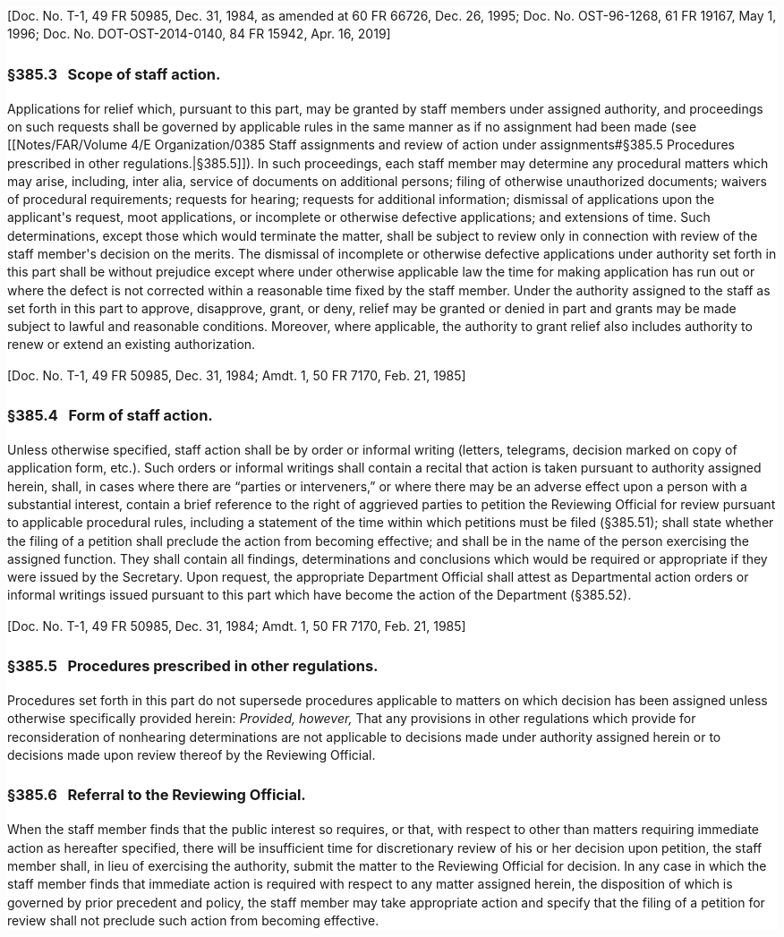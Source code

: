 \[Doc. No. T-1, 49 FR 50985, Dec. 31, 1984, as amended at 60 FR 66726, Dec. 26, 1995; Doc. No. OST-96-1268, 61 FR 19167, May 1, 1996; Doc. No. DOT-OST-2014-0140, 84 FR 15942, Apr. 16, 2019\]

### §385.3   Scope of staff action.

Applications for relief which, pursuant to this part, may be granted by staff members under assigned authority, and proceedings on such requests shall be governed by applicable rules in the same manner as if no assignment had been made (see [[Notes/FAR/Volume 4/E Organization/0385 Staff assignments and review of action under assignments#§385.5   Procedures prescribed in other regulations.\|§385.5]]). In such proceedings, each staff member may determine any procedural matters which may arise, including, inter alia, service of documents on additional persons; filing of otherwise unauthorized documents; waivers of procedural requirements; requests for hearing; requests for additional information; dismissal of applications upon the applicant's request, moot applications, or incomplete or otherwise defective applications; and extensions of time. Such determinations, except those which would terminate the matter, shall be subject to review only in connection with review of the staff member's decision on the merits. The dismissal of incomplete or otherwise defective applications under authority set forth in this part shall be without prejudice except where under otherwise applicable law the time for making application has run out or where the defect is not corrected within a reasonable time fixed by the staff member. Under the authority assigned to the staff as set forth in this part to approve, disapprove, grant, or deny, relief may be granted or denied in part and grants may be made subject to lawful and reasonable conditions. Moreover, where applicable, the authority to grant relief also includes authority to renew or extend an existing authorization.

\[Doc. No. T-1, 49 FR 50985, Dec. 31, 1984; Amdt. 1, 50 FR 7170, Feb. 21, 1985\]

### §385.4   Form of staff action.

Unless otherwise specified, staff action shall be by order or informal writing (letters, telegrams, decision marked on copy of application form, etc.). Such orders or informal writings shall contain a recital that action is taken pursuant to authority assigned herein, shall, in cases where there are “parties or interveners,” or where there may be an adverse effect upon a person with a substantial interest, contain a brief reference to the right of aggrieved parties to petition the Reviewing Official for review pursuant to applicable procedural rules, including a statement of the time within which petitions must be filed (§385.51); shall state whether the filing of a petition shall preclude the action from becoming effective; and shall be in the name of the person exercising the assigned function. They shall contain all findings, determinations and conclusions which would be required or appropriate if they were issued by the Secretary. Upon request, the appropriate Department Official shall attest as Departmental action orders or informal writings issued pursuant to this part which have become the action of the Department (§385.52).

\[Doc. No. T-1, 49 FR 50985, Dec. 31, 1984; Amdt. 1, 50 FR 7170, Feb. 21, 1985\]

### §385.5   Procedures prescribed in other regulations.

Procedures set forth in this part do not supersede procedures applicable to matters on which decision has been assigned unless otherwise specifically provided herein: *Provided, however,* That any provisions in other regulations which provide for reconsideration of nonhearing determinations are not applicable to decisions made under authority assigned herein or to decisions made upon review thereof by the Reviewing Official.

### §385.6   Referral to the Reviewing Official.

When the staff member finds that the public interest so requires, or that, with respect to other than matters requiring immediate action as hereafter specified, there will be insufficient time for discretionary review of his or her decision upon petition, the staff member shall, in lieu of exercising the authority, submit the matter to the Reviewing Official for decision. In any case in which the staff member finds that immediate action is required with respect to any matter assigned herein, the disposition of which is governed by prior precedent and policy, the staff member may take appropriate action and specify that the filing of a petition for review shall not preclude such action from becoming effective.
